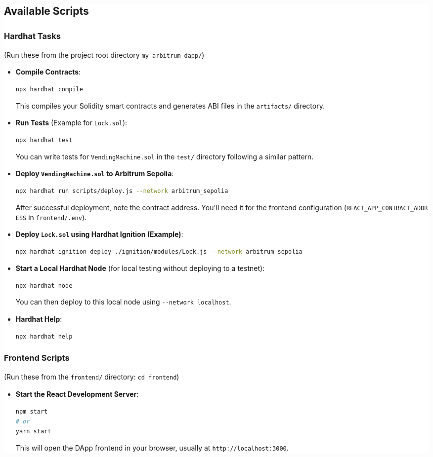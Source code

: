 ## Available Scripts

### Hardhat Tasks

(Run these from the project root directory `my-arbitrum-dapp/`)

-   **Compile Contracts**:
    ```bash
    npx hardhat compile
    ```
    This compiles your Solidity smart contracts and generates ABI files in the `artifacts/` directory.

-   **Run Tests** (Example for `Lock.sol`):
    ```bash
    npx hardhat test
    ```
    You can write tests for `VendingMachine.sol` in the `test/` directory following a similar pattern.

-   **Deploy `VendingMachine.sol` to Arbitrum Sepolia**:
    ```bash
    npx hardhat run scripts/deploy.js --network arbitrum_sepolia
    ```
    After successful deployment, note the contract address. You'll need it for the frontend configuration (`REACT_APP_CONTRACT_ADDRESS` in `frontend/.env`).

-   **Deploy `Lock.sol` using Hardhat Ignition (Example)**:
    ```bash
    npx hardhat ignition deploy ./ignition/modules/Lock.js --network arbitrum_sepolia
    ```

-   **Start a Local Hardhat Node** (for local testing without deploying to a testnet):
    ```bash
    npx hardhat node
    ```
    You can then deploy to this local node using `--network localhost`.

-   **Hardhat Help**:
    ```bash
    npx hardhat help
    ```

### Frontend Scripts

(Run these from the `frontend/` directory: `cd frontend`)

-   **Start the React Development Server**:
    ```bash
    npm start
    # or
    yarn start
    ```
    This will open the DApp frontend in your browser, usually at `http://localhost:3000`.
